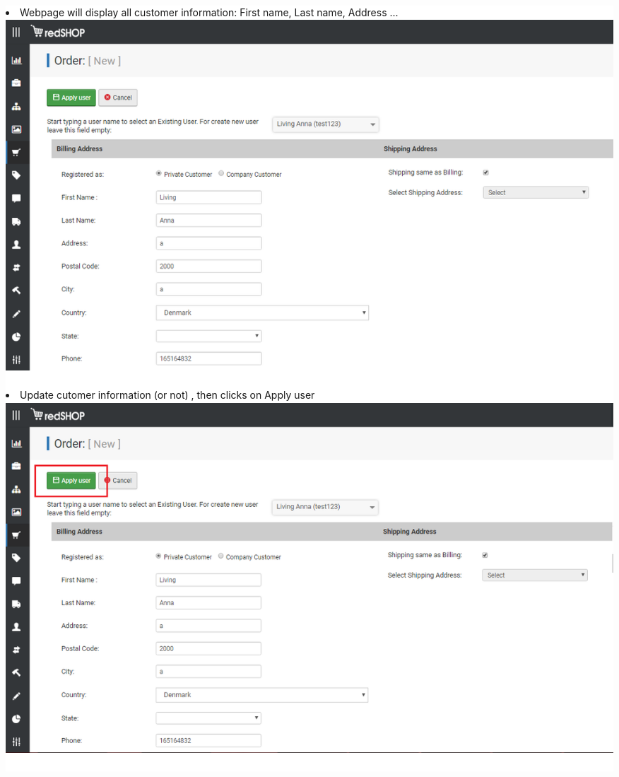 <li>Webpage will display all customer information: First name, Last name, Address ... 
<img src="./manual/en-US/chapters/orders/img/img51.png" class="example"/><br><br>

<li>Update cutomer information (or not) , then clicks on Apply user
<img src="./manual/en-US/chapters/orders/img/img52.png" class="example"/><br><br>
